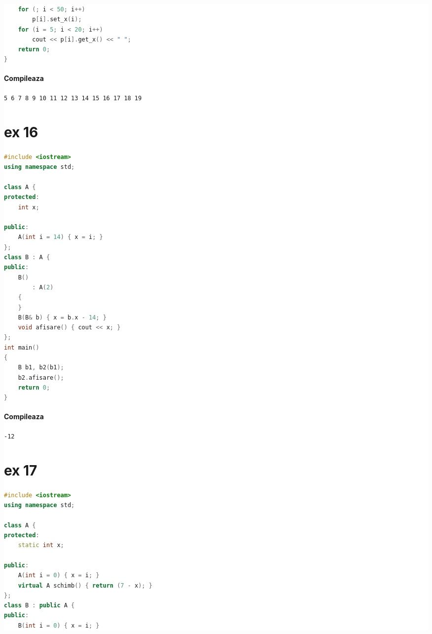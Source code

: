 ```c++
    for (; i < 50; i++)
        p[i].set_x(i);
    for (i = 5; i < 20; i++)
        cout << p[i].get_x() << " ";
    return 0;
}
```
#### Compileaza
```
5 6 7 8 9 10 11 12 13 14 15 16 17 18 19
```

# ex 16
```c++
#include <iostream>
using namespace std;

class A {
protected:
    int x;

public:
    A(int i = 14) { x = i; }
};
class B : A {
public:
    B()
        : A(2)
    {
    }
    B(B& b) { x = b.x - 14; }
    void afisare() { cout << x; }
};
int main()
{
    B b1, b2(b1);
    b2.afisare();
    return 0;
}
```
#### Compileaza
```
-12
```

# ex 17
```c++
#include <iostream>
using namespace std;

class A {
protected:
    static int x;

public:
    A(int i = 0) { x = i; }
    virtual A schimb() { return (7 - x); }
};
class B : public A {
public:
    B(int i = 0) { x = i; }
```